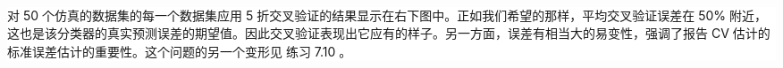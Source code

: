 对 50 个仿真的数据集的每一个数据集应用 5 折交叉验证的结果显示在右下图中。正如我们希望的那样，平均交叉验证误差在 $50\%$ 附近，这也是该分类器的真实预测误差的期望值。因此交叉验证表现出它应有的样子。另一方面，误差有相当大的易变性，强调了报告 CV 估计的标准误差估计的重要性。这个问题的另一个变形见 练习 7.10 。

[^1]: Breiman, L. and Spector, P. (1992). Submodel selection and evaluation in regression: the X-random case, International Statistical Review 60: 291–319.
[^2]: Kohavi, R. (1995). A study of cross-validation and bootstrap for accuracy estimation and model selection, International Joint Conference on Artificial Intelligence (IJCAI), Morgan Kaufmann, pp. 1137–1143.
[^3]: Ambroise, C. and McLachlan, G. (2002). Selection bias in gene extraction on the basis of microarray gene-expression data, Proceedings of the National Academy of Sciences 99: 6562–6566.
